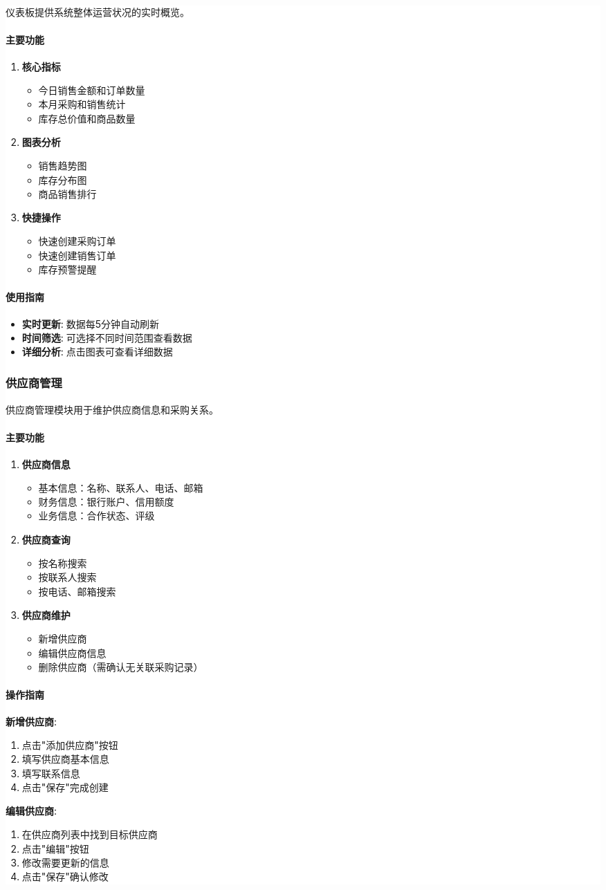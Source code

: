 仪表板提供系统整体运营状况的实时概览。

#### 主要功能

1. **核心指标**
   - 今日销售金额和订单数量
   - 本月采购和销售统计
   - 库存总价值和商品数量

2. **图表分析**
   - 销售趋势图
   - 库存分布图
   - 商品销售排行

3. **快捷操作**
   - 快速创建采购订单
   - 快速创建销售订单
   - 库存预警提醒

#### 使用指南

- **实时更新**: 数据每5分钟自动刷新
- **时间筛选**: 可选择不同时间范围查看数据
- **详细分析**: 点击图表可查看详细数据

### 供应商管理

供应商管理模块用于维护供应商信息和采购关系。

#### 主要功能

1. **供应商信息**
   - 基本信息：名称、联系人、电话、邮箱
   - 财务信息：银行账户、信用额度
   - 业务信息：合作状态、评级

2. **供应商查询**
   - 按名称搜索
   - 按联系人搜索
   - 按电话、邮箱搜索

3. **供应商维护**
   - 新增供应商
   - 编辑供应商信息
   - 删除供应商（需确认无关联采购记录）

#### 操作指南

**新增供应商**:
1. 点击"添加供应商"按钮
2. 填写供应商基本信息
3. 填写联系信息
4. 点击"保存"完成创建

**编辑供应商**:
1. 在供应商列表中找到目标供应商
2. 点击"编辑"按钮
3. 修改需要更新的信息
4. 点击"保存"确认修改
